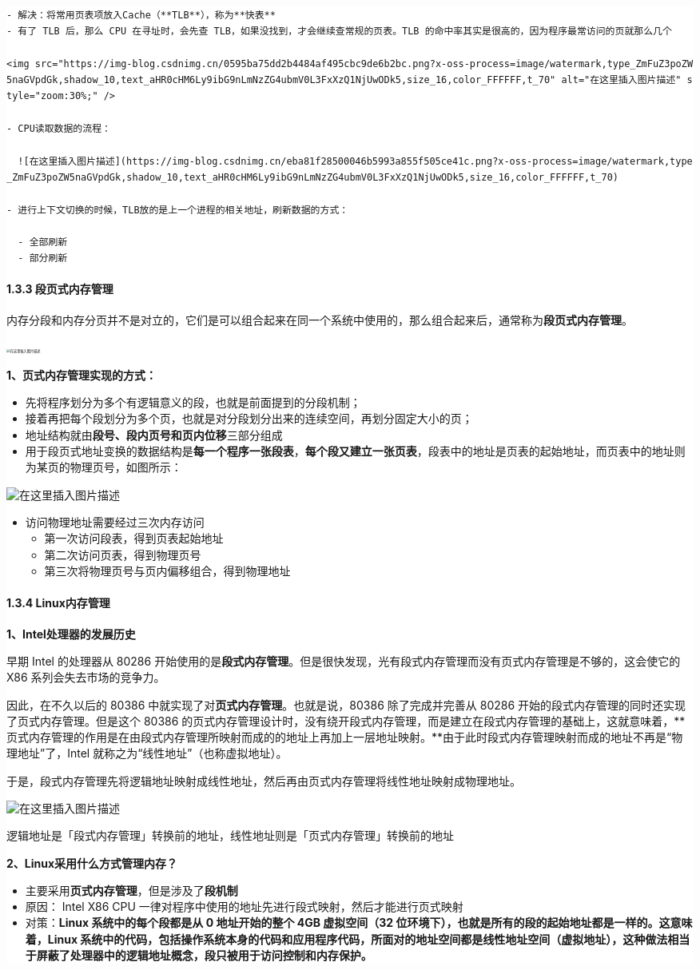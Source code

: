     - 解决：将常用页表项放入Cache（**TLB**），称为**快表**
    - 有了 TLB 后，那么 CPU 在寻址时，会先查 TLB，如果没找到，才会继续查常规的页表。TLB 的命中率其实是很高的，因为程序最常访问的页就那么几个

    <img src="https://img-blog.csdnimg.cn/0595ba75dd2b4484af495cbc9de6b2bc.png?x-oss-process=image/watermark,type_ZmFuZ3poZW5naGVpdGk,shadow_10,text_aHR0cHM6Ly9ibG9nLmNzZG4ubmV0L3FxXzQ1NjUwODk5,size_16,color_FFFFFF,t_70" alt="在这里插入图片描述" style="zoom:30%;" />

    - CPU读取数据的流程：

      ![在这里插入图片描述](https://img-blog.csdnimg.cn/eba81f28500046b5993a855f505ce41c.png?x-oss-process=image/watermark,type_ZmFuZ3poZW5naGVpdGk,shadow_10,text_aHR0cHM6Ly9ibG9nLmNzZG4ubmV0L3FxXzQ1NjUwODk5,size_16,color_FFFFFF,t_70)

    - 进行上下文切换的时候，TLB放的是上一个进程的相关地址，刷新数据的方式：

      - 全部刷新
      - 部分刷新

#### 1.3.3 段页式内存管理

内存分段和内存分页并不是对立的，它们是可以组合起来在同一个系统中使用的，那么组合起来后，通常称为**段页式内存管理**。

<img src="https://img-blog.csdnimg.cn/510de8e738fc423aa453a8ce499023a2.png?x-oss-process=image/watermark,type_ZmFuZ3poZW5naGVpdGk,shadow_10,text_aHR0cHM6Ly9ibG9nLmNzZG4ubmV0L3FxXzQ1NjUwODk5,size_16,color_FFFFFF,t_70" alt="在这里插入图片描述" style="zoom:30%;" />

**1、页式内存管理实现的方式：**

- 先将程序划分为多个有逻辑意义的段，也就是前面提到的分段机制；
- 接着再把每个段划分为多个页，也就是对分段划分出来的连续空间，再划分固定大小的页；
- 地址结构就由**段号、段内页号和页内位移**三部分组成
- 用于段页式地址变换的数据结构是**每一个程序一张段表**，**每个段又建立一张页表**，段表中的地址是页表的起始地址，而页表中的地址则为某页的物理页号，如图所示：

![在这里插入图片描述](https://img-blog.csdnimg.cn/00a51c63a8364c6dacee4b7ea3a1ae88.png?x-oss-process=image/watermark,type_ZmFuZ3poZW5naGVpdGk,shadow_10,text_aHR0cHM6Ly9ibG9nLmNzZG4ubmV0L3FxXzQ1NjUwODk5,size_16,color_FFFFFF,t_70)



- 访问物理地址需要经过三次内存访问
  - 第一次访问段表，得到页表起始地址
  - 第二次访问页表，得到物理页号
  - 第三次将物理页号与页内偏移组合，得到物理地址

#### 1.3.4 Linux内存管理

**1、Intel处理器的发展历史**

早期 Intel 的处理器从 80286 开始使用的是**段式内存管理**。但是很快发现，光有段式内存管理而没有页式内存管理是不够的，这会使它的 X86 系列会失去市场的竞争力。

因此，在不久以后的 80386 中就实现了对**页式内存管理**。也就是说，80386 除了完成并完善从 80286 开始的段式内存管理的同时还实现了页式内存管理。但是这个 80386 的页式内存管理设计时，没有绕开段式内存管理，而是建立在段式内存管理的基础上，这就意味着，**页式内存管理的作用是在由段式内存管理所映射而成的的地址上再加上一层地址映射。**由于此时段式内存管理映射而成的地址不再是“物理地址”了，Intel 就称之为“线性地址”（也称虚拟地址）。

于是，段式内存管理先将逻辑地址映射成线性地址，然后再由页式内存管理将线性地址映射成物理地址。

![在这里插入图片描述](https://img-blog.csdnimg.cn/6c6b00cd49d843d997e3d7da84759910.png?x-oss-process=image/watermark,type_ZmFuZ3poZW5naGVpdGk,shadow_10,text_aHR0cHM6Ly9ibG9nLmNzZG4ubmV0L3FxXzQ1NjUwODk5,size_16,color_FFFFFF,t_70)



逻辑地址是「段式内存管理」转换前的地址，线性地址则是「页式内存管理」转换前的地址

**2、Linux采用什么方式管理内存？**

- 主要采用**页式内存管理**，但是涉及了**段机制**
- 原因： Intel X86 CPU 一律对程序中使用的地址先进行段式映射，然后才能进行页式映射
- 对策：**Linux 系统中的每个段都是从 0 地址开始的整个 4GB 虚拟空间（32 位环境下），也就是所有的段的起始地址都是一样的。这意味着，Linux 系统中的代码，包括操作系统本身的代码和应用程序代码，所面对的地址空间都是线性地址空间（虚拟地址），这种做法相当于屏蔽了处理器中的逻辑地址概念，段只被用于访问控制和内存保护。**
